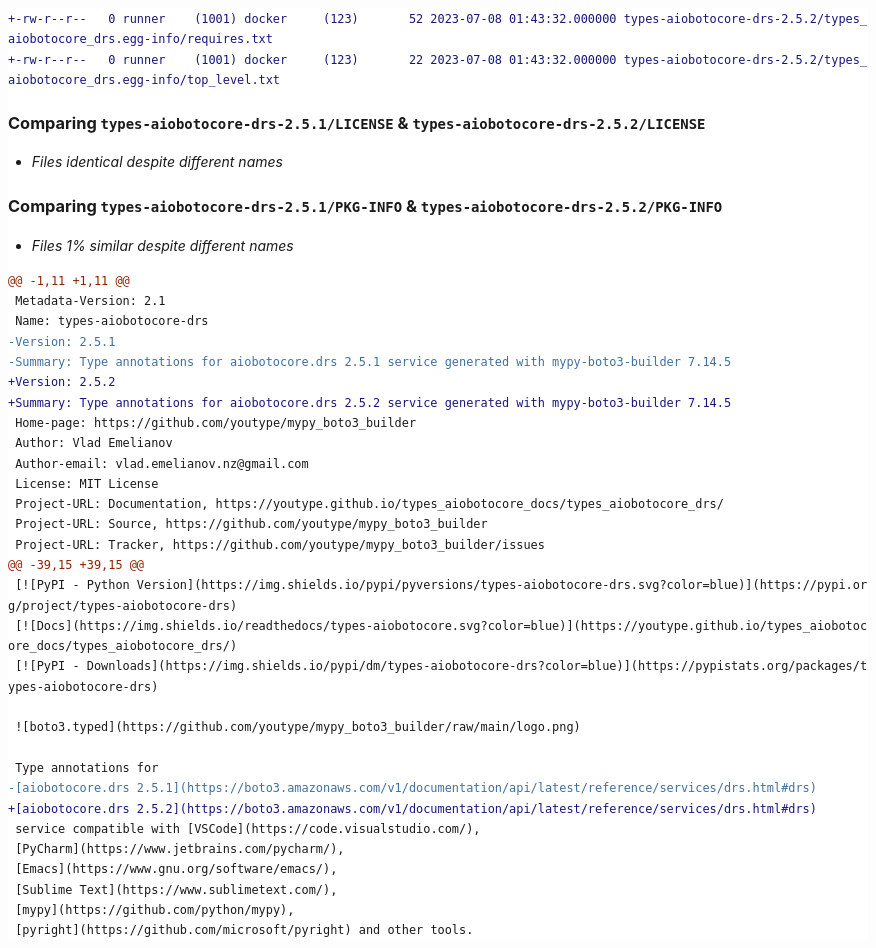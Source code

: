 ```diff
+-rw-r--r--   0 runner    (1001) docker     (123)       52 2023-07-08 01:43:32.000000 types-aiobotocore-drs-2.5.2/types_aiobotocore_drs.egg-info/requires.txt
+-rw-r--r--   0 runner    (1001) docker     (123)       22 2023-07-08 01:43:32.000000 types-aiobotocore-drs-2.5.2/types_aiobotocore_drs.egg-info/top_level.txt
```

### Comparing `types-aiobotocore-drs-2.5.1/LICENSE` & `types-aiobotocore-drs-2.5.2/LICENSE`

 * *Files identical despite different names*

### Comparing `types-aiobotocore-drs-2.5.1/PKG-INFO` & `types-aiobotocore-drs-2.5.2/PKG-INFO`

 * *Files 1% similar despite different names*

```diff
@@ -1,11 +1,11 @@
 Metadata-Version: 2.1
 Name: types-aiobotocore-drs
-Version: 2.5.1
-Summary: Type annotations for aiobotocore.drs 2.5.1 service generated with mypy-boto3-builder 7.14.5
+Version: 2.5.2
+Summary: Type annotations for aiobotocore.drs 2.5.2 service generated with mypy-boto3-builder 7.14.5
 Home-page: https://github.com/youtype/mypy_boto3_builder
 Author: Vlad Emelianov
 Author-email: vlad.emelianov.nz@gmail.com
 License: MIT License
 Project-URL: Documentation, https://youtype.github.io/types_aiobotocore_docs/types_aiobotocore_drs/
 Project-URL: Source, https://github.com/youtype/mypy_boto3_builder
 Project-URL: Tracker, https://github.com/youtype/mypy_boto3_builder/issues
@@ -39,15 +39,15 @@
 [![PyPI - Python Version](https://img.shields.io/pypi/pyversions/types-aiobotocore-drs.svg?color=blue)](https://pypi.org/project/types-aiobotocore-drs)
 [![Docs](https://img.shields.io/readthedocs/types-aiobotocore.svg?color=blue)](https://youtype.github.io/types_aiobotocore_docs/types_aiobotocore_drs/)
 [![PyPI - Downloads](https://img.shields.io/pypi/dm/types-aiobotocore-drs?color=blue)](https://pypistats.org/packages/types-aiobotocore-drs)
 
 ![boto3.typed](https://github.com/youtype/mypy_boto3_builder/raw/main/logo.png)
 
 Type annotations for
-[aiobotocore.drs 2.5.1](https://boto3.amazonaws.com/v1/documentation/api/latest/reference/services/drs.html#drs)
+[aiobotocore.drs 2.5.2](https://boto3.amazonaws.com/v1/documentation/api/latest/reference/services/drs.html#drs)
 service compatible with [VSCode](https://code.visualstudio.com/),
 [PyCharm](https://www.jetbrains.com/pycharm/),
 [Emacs](https://www.gnu.org/software/emacs/),
 [Sublime Text](https://www.sublimetext.com/),
 [mypy](https://github.com/python/mypy),
 [pyright](https://github.com/microsoft/pyright) and other tools.
```
